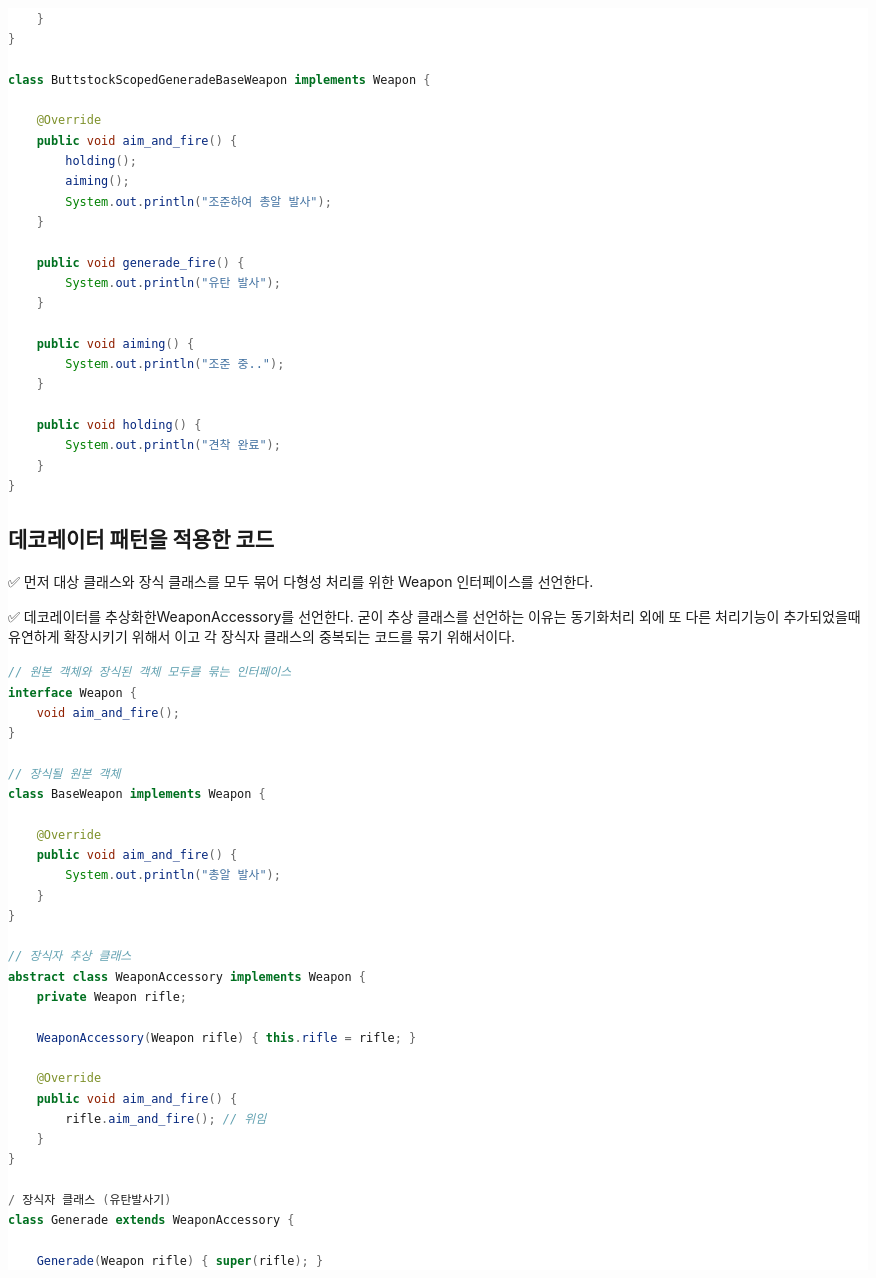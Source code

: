 ```java
    }
}

class ButtstockScopedGeneradeBaseWeapon implements Weapon {

    @Override
    public void aim_and_fire() {
        holding();
        aiming();
        System.out.println("조준하여 총알 발사");
    }

    public void generade_fire() {
        System.out.println("유탄 발사");
    }

    public void aiming() {
        System.out.println("조준 중..");
    }

    public void holding() {
        System.out.println("견착 완료");
    }
}
```

## 데코레이터 패턴을 적용한 코드

✅ 먼저 대상 클래스와 장식 클래스를 모두 묶어 다형성 처리를 위한 Weapon 인터페이스를 선언한다.

✅ 데코레이터를 추상화한WeaponAccessory를 선언한다. 굳이 추상 클래스를 선언하는 이유는 동기화처리 외에 또 다른 처리기능이 추가되었을때 유연하게 확장시키기 위해서 이고 각 장식자 클래스의 중복되는 코드를 묶기 위해서이다.

```java
// 원본 객체와 장식된 객체 모두를 묶는 인터페이스
interface Weapon {
    void aim_and_fire();
}

// 장식될 원본 객체
class BaseWeapon implements Weapon {

    @Override
    public void aim_and_fire() {
        System.out.println("총알 발사");
    }
}

// 장식자 추상 클래스
abstract class WeaponAccessory implements Weapon {
    private Weapon rifle;

    WeaponAccessory(Weapon rifle) { this.rifle = rifle; }

    @Override
    public void aim_and_fire() {
        rifle.aim_and_fire(); // 위임
    }
}

/ 장식자 클래스 (유탄발사기)
class Generade extends WeaponAccessory {

    Generade(Weapon rifle) { super(rifle); }
```